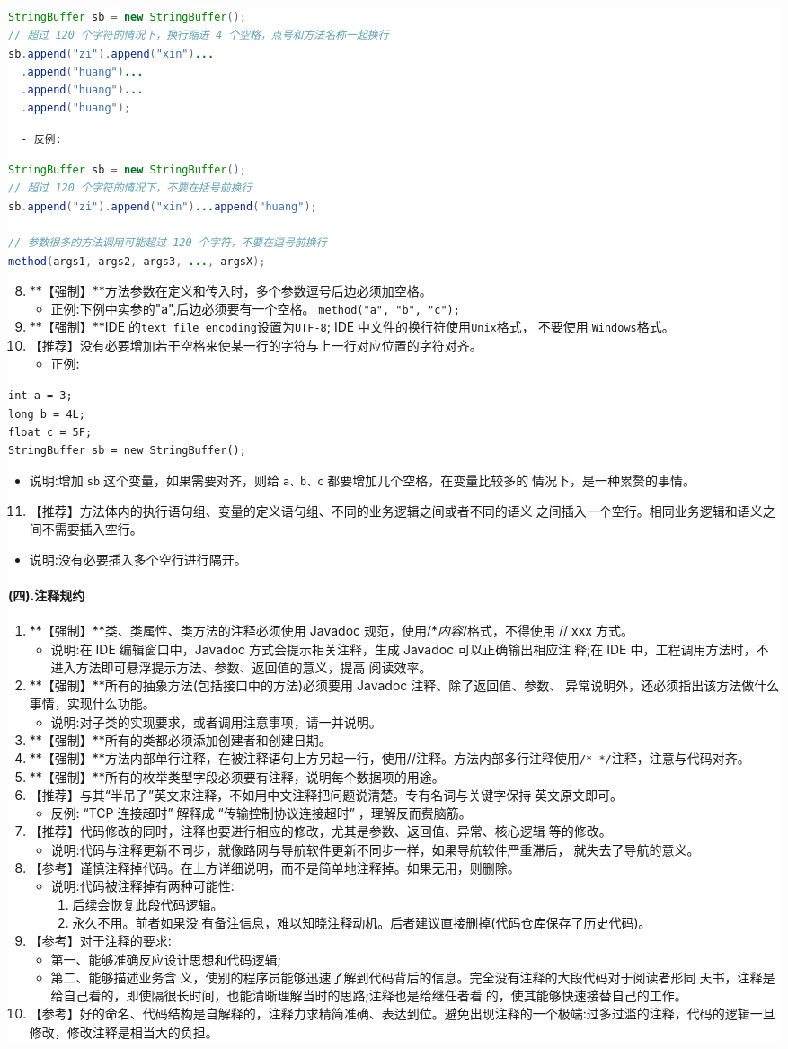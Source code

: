 ```java
StringBuffer sb = new StringBuffer();
// 超过 120 个字符的情况下，换行缩进 4 个空格，点号和方法名称一起换行
sb.append("zi").append("xin")...
  .append("huang")...
  .append("huang")...
  .append("huang");
```

      - 反例:

```java
StringBuffer sb = new StringBuffer();
// 超过 120 个字符的情况下，不要在括号前换行
sb.append("zi").append("xin")...append("huang");

// 参数很多的方法调用可能超过 120 个字符，不要在逗号前换行
method(args1, args2, args3, ..., argsX);
```

8. **【强制】**方法参数在定义和传入时，多个参数逗号后边必须加空格。
   - 正例:下例中实参的"a",后边必须要有一个空格。 `method("a", "b", "c");`
9. **【强制】**IDE 的`text file encoding`设置为`UTF-8`; IDE 中文件的换行符使用`Unix`格式， 不要使用 `Windows`格式。
10. 【推荐】没有必要增加若干空格来使某一行的字符与上一行对应位置的字符对齐。
    - 正例:

```
int a = 3;
long b = 4L;
float c = 5F;
StringBuffer sb = new StringBuffer();
```

- 说明:增加 `sb` 这个变量，如果需要对齐，则给 `a、b、c` 都要增加几个空格，在变量比较多的 情况下，是一种累赘的事情。

11. 【推荐】方法体内的执行语句组、变量的定义语句组、不同的业务逻辑之间或者不同的语义 之间插入一个空行。相同业务逻辑和语义之间不需要插入空行。

- 说明:没有必要插入多个空行进行隔开。

#### (四).注释规约

1. **【强制】**类、类属性、类方法的注释必须使用 Javadoc 规范，使用/\*_内容_/格式，不得使用 // xxx 方式。
   - 说明:在 IDE 编辑窗口中，Javadoc 方式会提示相关注释，生成 Javadoc 可以正确输出相应注 释;在 IDE 中，工程调用方法时，不进入方法即可悬浮提示方法、参数、返回值的意义，提高 阅读效率。
2. **【强制】**所有的抽象方法(包括接口中的方法)必须要用 Javadoc 注释、除了返回值、参数、 异常说明外，还必须指出该方法做什么事情，实现什么功能。
   - 说明:对子类的实现要求，或者调用注意事项，请一并说明。
3. **【强制】**所有的类都必须添加创建者和创建日期。
4. **【强制】**方法内部单行注释，在被注释语句上方另起一行，使用//注释。方法内部多行注释使用`/* */`注释，注意与代码对齐。
5. **【强制】**所有的枚举类型字段必须要有注释，说明每个数据项的用途。
6. 【推荐】与其“半吊子”英文来注释，不如用中文注释把问题说清楚。专有名词与关键字保持 英文原文即可。
   - 反例: “TCP 连接超时” 解释成 “传输控制协议连接超时” ，理解反而费脑筋。
7. 【推荐】代码修改的同时，注释也要进行相应的修改，尤其是参数、返回值、异常、核心逻辑 等的修改。
   - 说明:代码与注释更新不同步，就像路网与导航软件更新不同步一样，如果导航软件严重滞后， 就失去了导航的意义。
8. 【参考】谨慎注释掉代码。在上方详细说明，而不是简单地注释掉。如果无用，则删除。
   - 说明:代码被注释掉有两种可能性:
     1. 后续会恢复此段代码逻辑。
     1. 永久不用。前者如果没 有备注信息，难以知晓注释动机。后者建议直接删掉(代码仓库保存了历史代码)。
9. 【参考】对于注释的要求:
   - 第一、能够准确反应设计思想和代码逻辑;
   - 第二、能够描述业务含 义，使别的程序员能够迅速了解到代码背后的信息。完全没有注释的大段代码对于阅读者形同 天书，注释是给自己看的，即使隔很长时间，也能清晰理解当时的思路;注释也是给继任者看 的，使其能够快速接替自己的工作。
10. 【参考】好的命名、代码结构是自解释的，注释力求精简准确、表达到位。避免出现注释的一个极端:过多过滥的注释，代码的逻辑一旦修改，修改注释是相当大的负担。
